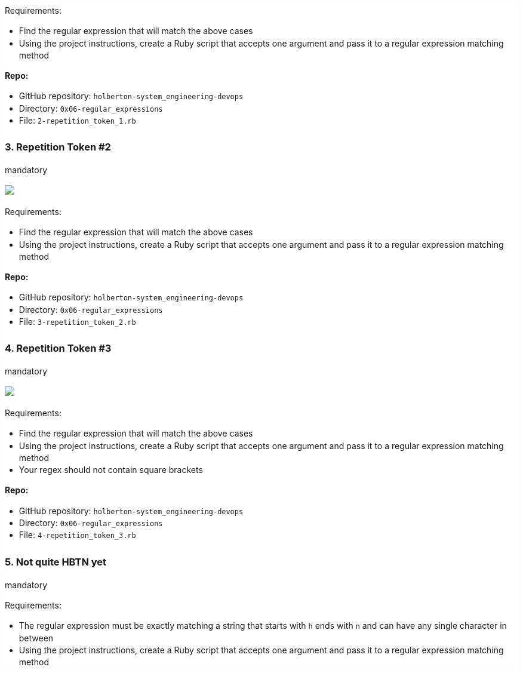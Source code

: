 Requirements:

* Find the regular expression that will match the above cases
* Using the project instructions, create a Ruby script that accepts one argument and pass it to a regular expression matching method

**Repo:**

* GitHub repository: `holberton-system_engineering-devops`
* Directory: `0x06-regular_expressions`
* File: `2-repetition_token_1.rb`

### 3\. Repetition Token #2

mandatory

![](https://holbertonintranet.s3.amazonaws.com/uploads/medias/2020/9/3b6bf4aeca6a0c2de584e7f5d68d11eef57ce205.png?X-Amz-Algorithm=AWS4-HMAC-SHA256&X-Amz-Credential=AKIARDDGGGOUWMNL5ANN%2F20210421%2Fus-east-1%2Fs3%2Faws4_request&X-Amz-Date=20210421T231621Z&X-Amz-Expires=86400&X-Amz-SignedHeaders=host&X-Amz-Signature=2248439ad8d7cfef0bb955341e6890b1565244b1abe327bb9f99feefd4aa8507)

Requirements:

* Find the regular expression that will match the above cases
* Using the project instructions, create a Ruby script that accepts one argument and pass it to a regular expression matching method

**Repo:**

* GitHub repository: `holberton-system_engineering-devops`
* Directory: `0x06-regular_expressions`
* File: `3-repetition_token_2.rb`

### 4\. Repetition Token #3

mandatory

![](https://holbertonintranet.s3.amazonaws.com/uploads/medias/2020/9/f8dbcb9cf5ae569a8645027dc46e81cb372ce28e.png?X-Amz-Algorithm=AWS4-HMAC-SHA256&X-Amz-Credential=AKIARDDGGGOUWMNL5ANN%2F20210421%2Fus-east-1%2Fs3%2Faws4_request&X-Amz-Date=20210421T231621Z&X-Amz-Expires=86400&X-Amz-SignedHeaders=host&X-Amz-Signature=a86177fd91512912479d5ca565397792a30ce7197e60059e0fc784cd3ee0b8b5)

Requirements:

* Find the regular expression that will match the above cases
* Using the project instructions, create a Ruby script that accepts one argument and pass it to a regular expression matching method
* Your regex should not contain square brackets

**Repo:**

* GitHub repository: `holberton-system_engineering-devops`
* Directory: `0x06-regular_expressions`
* File: `4-repetition_token_3.rb`

### 5\. Not quite HBTN yet

mandatory

Requirements:

* The regular expression must be exactly matching a string that starts with `h` ends with `n` and can have any single character in between
* Using the project instructions, create a Ruby script that accepts one argument and pass it to a regular expression matching method
